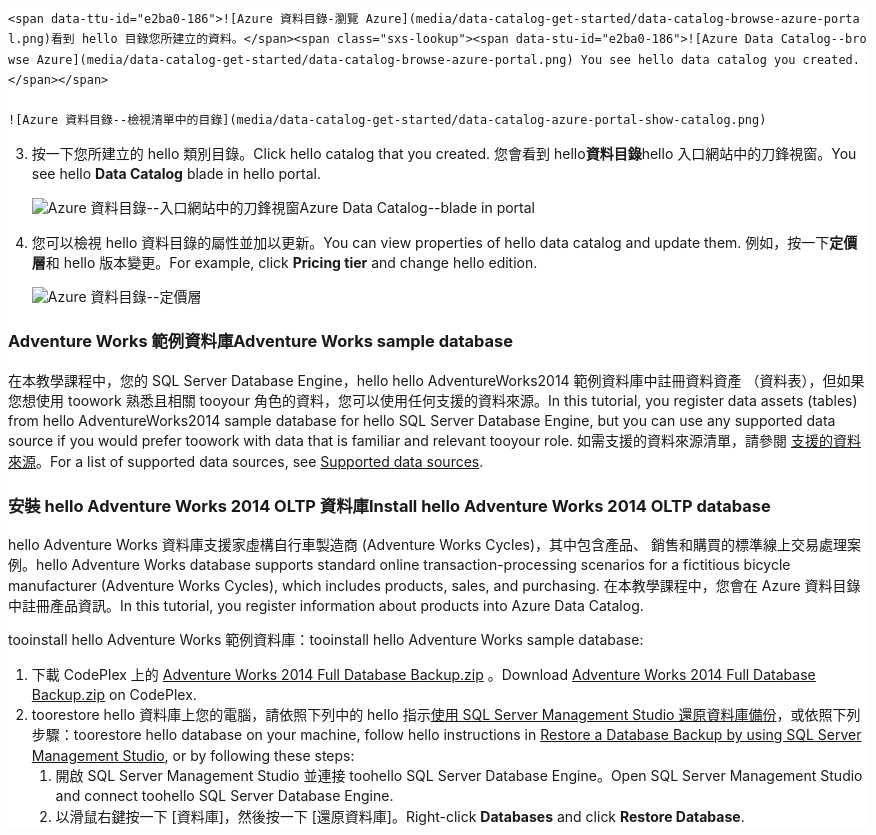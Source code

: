    <span data-ttu-id="e2ba0-186">![Azure 資料目錄-瀏覽 Azure](media/data-catalog-get-started/data-catalog-browse-azure-portal.png)看到 hello 目錄您所建立的資料。</span><span class="sxs-lookup"><span data-stu-id="e2ba0-186">![Azure Data Catalog--browse Azure](media/data-catalog-get-started/data-catalog-browse-azure-portal.png) You see hello data catalog you created.</span></span>
   
    ![Azure 資料目錄--檢視清單中的目錄](media/data-catalog-get-started/data-catalog-azure-portal-show-catalog.png)
3. <span data-ttu-id="e2ba0-188">按一下您所建立的 hello 類別目錄。</span><span class="sxs-lookup"><span data-stu-id="e2ba0-188">Click hello catalog that you created.</span></span> <span data-ttu-id="e2ba0-189">您會看到 hello**資料目錄**hello 入口網站中的刀鋒視窗。</span><span class="sxs-lookup"><span data-stu-id="e2ba0-189">You see hello **Data Catalog** blade in hello portal.</span></span>
   
   ![<span data-ttu-id="e2ba0-190">Azure 資料目錄--入口網站中的刀鋒視窗</span><span class="sxs-lookup"><span data-stu-id="e2ba0-190">Azure Data Catalog--blade in portal</span></span> ](media/data-catalog-get-started/data-catalog-blade-azure-portal.png)
4. <span data-ttu-id="e2ba0-191">您可以檢視 hello 資料目錄的屬性並加以更新。</span><span class="sxs-lookup"><span data-stu-id="e2ba0-191">You can view properties of hello data catalog and update them.</span></span> <span data-ttu-id="e2ba0-192">例如，按一下**定價層**和 hello 版本變更。</span><span class="sxs-lookup"><span data-stu-id="e2ba0-192">For example, click **Pricing tier** and change hello edition.</span></span>
   
    ![Azure 資料目錄--定價層](media/data-catalog-get-started/data-catalog-change-pricing-tier.png)

### <a name="adventure-works-sample-database"></a><span data-ttu-id="e2ba0-194">Adventure Works 範例資料庫</span><span class="sxs-lookup"><span data-stu-id="e2ba0-194">Adventure Works sample database</span></span>
<span data-ttu-id="e2ba0-195">在本教學課程中，您的 SQL Server Database Engine，hello hello AdventureWorks2014 範例資料庫中註冊資料資產 （資料表），但如果您想使用 toowork 熟悉且相關 tooyour 角色的資料，您可以使用任何支援的資料來源。</span><span class="sxs-lookup"><span data-stu-id="e2ba0-195">In this tutorial, you register data assets (tables) from hello AdventureWorks2014 sample database for hello SQL Server Database Engine, but you can use any supported data source if you would prefer toowork with data that is familiar and relevant tooyour role.</span></span> <span data-ttu-id="e2ba0-196">如需支援的資料來源清單，請參閱 [支援的資料來源](data-catalog-dsr.md)。</span><span class="sxs-lookup"><span data-stu-id="e2ba0-196">For a list of supported data sources, see [Supported data sources](data-catalog-dsr.md).</span></span>

### <a name="install-hello-adventure-works-2014-oltp-database"></a><span data-ttu-id="e2ba0-197">安裝 hello Adventure Works 2014 OLTP 資料庫</span><span class="sxs-lookup"><span data-stu-id="e2ba0-197">Install hello Adventure Works 2014 OLTP database</span></span>
<span data-ttu-id="e2ba0-198">hello Adventure Works 資料庫支援家虛構自行車製造商 (Adventure Works Cycles)，其中包含產品、 銷售和購買的標準線上交易處理案例。</span><span class="sxs-lookup"><span data-stu-id="e2ba0-198">hello Adventure Works database supports standard online transaction-processing scenarios for a fictitious bicycle manufacturer (Adventure Works Cycles), which includes products, sales, and purchasing.</span></span> <span data-ttu-id="e2ba0-199">在本教學課程中，您會在 Azure 資料目錄中註冊產品資訊。</span><span class="sxs-lookup"><span data-stu-id="e2ba0-199">In this tutorial, you register information about products into Azure Data Catalog.</span></span>

<span data-ttu-id="e2ba0-200">tooinstall hello Adventure Works 範例資料庫：</span><span class="sxs-lookup"><span data-stu-id="e2ba0-200">tooinstall hello Adventure Works sample database:</span></span>

1. <span data-ttu-id="e2ba0-201">下載 CodePlex 上的 [Adventure Works 2014 Full Database Backup.zip](https://msftdbprodsamples.codeplex.com/downloads/get/880661) 。</span><span class="sxs-lookup"><span data-stu-id="e2ba0-201">Download [Adventure Works 2014 Full Database Backup.zip](https://msftdbprodsamples.codeplex.com/downloads/get/880661) on CodePlex.</span></span>
2. <span data-ttu-id="e2ba0-202">toorestore hello 資料庫上您的電腦，請依照下列中的 hello 指示[使用 SQL Server Management Studio 還原資料庫備份](http://msdn.microsoft.com/library/ms177429.aspx)，或依照下列步驟：</span><span class="sxs-lookup"><span data-stu-id="e2ba0-202">toorestore hello database on your machine, follow hello instructions in [Restore a Database Backup by using SQL Server Management Studio](http://msdn.microsoft.com/library/ms177429.aspx), or by following these steps:</span></span>
   1. <span data-ttu-id="e2ba0-203">開啟 SQL Server Management Studio 並連接 toohello SQL Server Database Engine。</span><span class="sxs-lookup"><span data-stu-id="e2ba0-203">Open SQL Server Management Studio and connect toohello SQL Server Database Engine.</span></span>
   2. <span data-ttu-id="e2ba0-204">以滑鼠右鍵按一下 [資料庫]，然後按一下 [還原資料庫]。</span><span class="sxs-lookup"><span data-stu-id="e2ba0-204">Right-click **Databases** and click **Restore Database**.</span></span>